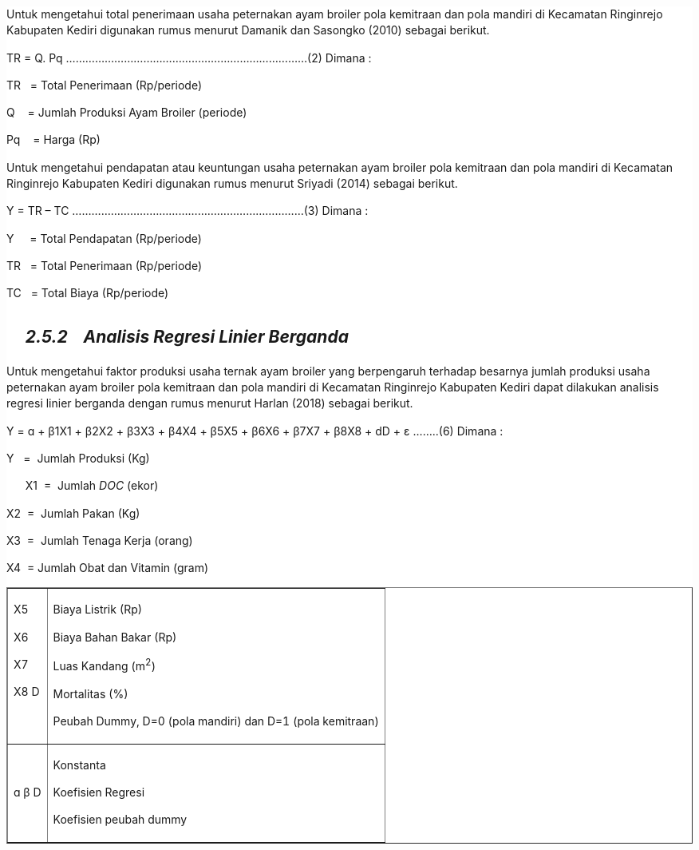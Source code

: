 <p><span class="font7">Untuk mengetahui total penerimaan usaha peternakan ayam broiler pola kemitraan dan pola mandiri di Kecamatan Ringinrejo Kabupaten Kediri digunakan rumus menurut Damanik dan Sasongko (2010) sebagai berikut.</span></p>
<p><span class="font7">TR = Q. Pq …………………………………………………………………(2) Dimana :</span></p>
<p><span class="font7">TR &nbsp;&nbsp;= Total Penerimaan (Rp/periode)</span></p>
<p><span class="font7">Q &nbsp;&nbsp;&nbsp;= Jumlah Produksi Ayam Broiler (periode)</span></p>
<p><span class="font7">Pq &nbsp;&nbsp;&nbsp;= Harga (Rp)</span></p>
<p><span class="font7">Untuk mengetahui pendapatan atau keuntungan usaha peternakan ayam broiler pola kemitraan dan pola mandiri di Kecamatan Ringinrejo Kabupaten Kediri digunakan rumus menurut Sriyadi (2014) sebagai berikut.</span></p>
<p><span class="font7">Y = TR – TC ………………………………………………………………(3) Dimana :</span></p>
<p><span class="font7">Y &nbsp;&nbsp;&nbsp;&nbsp;= Total Pendapatan (Rp/periode)</span></p>
<p><span class="font7">TR &nbsp;&nbsp;= Total Penerimaan (Rp/periode)</span></p>
<p><span class="font7">TC &nbsp;&nbsp;= Total Biaya (Rp/periode)</span></p>
<ul style="list-style:none;"><li>
<h2><a name="bookmark19"></a><span class="font7" style="font-weight:bold;font-style:italic;"><a name="bookmark20"></a>2.5.2 &nbsp;&nbsp;&nbsp;Analisis Regresi Linier Berganda</span></h2></li></ul>
<p><span class="font7">Untuk mengetahui faktor produksi usaha ternak ayam broiler yang berpengaruh terhadap besarnya jumlah produksi usaha peternakan ayam broiler pola kemitraan dan pola mandiri di Kecamatan Ringinrejo Kabupaten Kediri dapat dilakukan analisis regresi linier berganda dengan rumus menurut Harlan (2018) sebagai berikut.</span></p>
<p><span class="font7">Y = ɑ + </span><span class="font1">β</span><span class="font3">1</span><span class="font7">X</span><span class="font3">1 </span><span class="font7">+ </span><span class="font1">β</span><span class="font3">2</span><span class="font7">X</span><span class="font3">2 </span><span class="font7">+ </span><span class="font1">β</span><span class="font3">3</span><span class="font7">X</span><span class="font3">3 </span><span class="font7">+ </span><span class="font1">β</span><span class="font3">4</span><span class="font7">X</span><span class="font3">4 </span><span class="font7">+ </span><span class="font1">β</span><span class="font3">5</span><span class="font7">X</span><span class="font3">5 </span><span class="font7">+ </span><span class="font1">β</span><span class="font3">6</span><span class="font7">X</span><span class="font3">6 </span><span class="font7">+ </span><span class="font1">β</span><span class="font3">7</span><span class="font7">X</span><span class="font3">7 </span><span class="font7">+ </span><span class="font1">β</span><span class="font3">8</span><span class="font7">X</span><span class="font3">8 </span><span class="font7">+ dD + </span><span class="font1">ε </span><span class="font7">……..(6) Dimana :</span></p>
<p><span class="font7">Y &nbsp;&nbsp;= &nbsp;Jumlah Produksi (Kg)</span></p>
<ul style="list-style:none;"><li>
<p><span class="font7">X</span><span class="font3">1 &nbsp;</span><span class="font7">= &nbsp;Jumlah </span><span class="font7" style="font-style:italic;">DOC</span><span class="font7"> (ekor)</span></p></li></ul>
<p><span class="font7">X</span><span class="font3">2 &nbsp;</span><span class="font7">= &nbsp;Jumlah Pakan (Kg)</span></p>
<p><span class="font7">X</span><span class="font3">3 &nbsp;</span><span class="font7">= &nbsp;Jumlah Tenaga Kerja (orang)</span></p>
<p><span class="font7">X</span><span class="font3">4 &nbsp;</span><span class="font7">= Jumlah Obat dan Vitamin (gram)</span></p>
<table border="1">
<tr><td style="vertical-align:top;">
<p><span class="font7">X</span><span class="font3">5</span></p>
<p><span class="font7">X</span><span class="font3">6</span></p>
<p><span class="font7">X</span><span class="font3">7</span></p>
<p><span class="font7">X</span><span class="font3">8 </span><span class="font7">D</span></p></td><td style="vertical-align:top;">
<p><span class="font7">Biaya Listrik (Rp)</span></p>
<p><span class="font7">Biaya Bahan Bakar (Rp)</span></p>
<p><span class="font7">Luas Kandang (m<sup>2</sup>)</span></p>
<p><span class="font7">Mortalitas (%)</span></p>
<p><span class="font7">Peubah Dummy, D=0 (pola mandiri) dan D=1 (pola kemitraan)</span></p></td></tr>
<tr><td style="vertical-align:middle;">
<p><span class="font7">ɑ </span><span class="font1">β </span><span class="font7">D</span></p></td><td style="vertical-align:middle;">
<p><span class="font7">Konstanta</span></p>
<p><span class="font7">Koefisien Regresi</span></p>
<p><span class="font7">Koefisien peubah dummy</span></p></td></tr>
